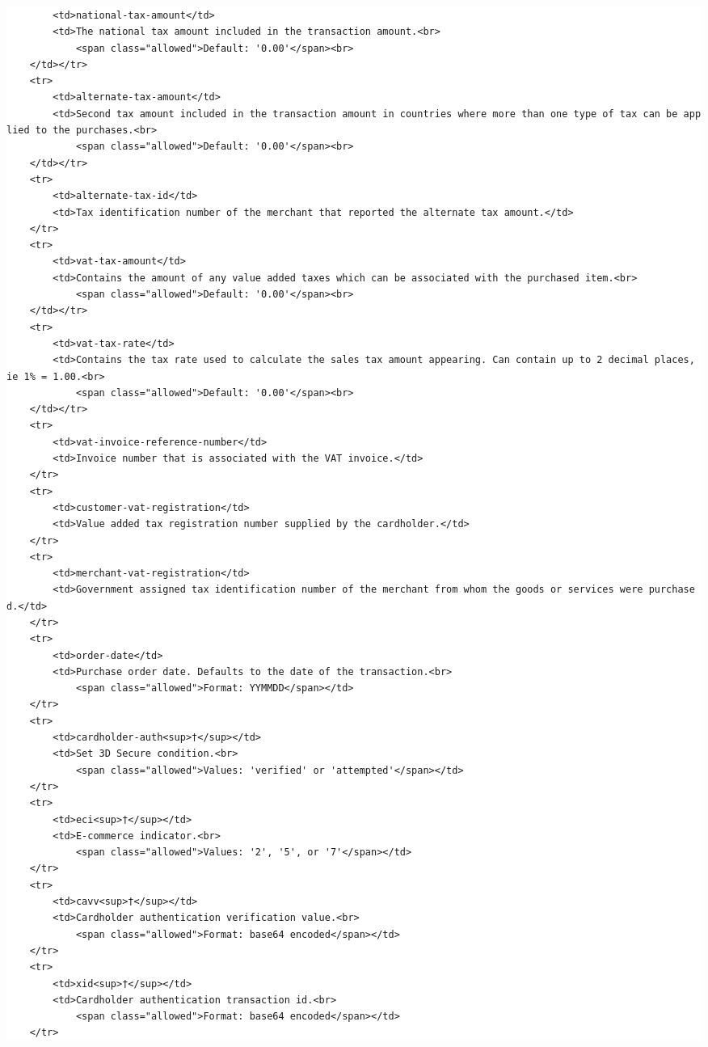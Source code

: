             <td>national-tax-amount</td>
            <td>The national tax amount included in the transaction amount.<br>
                <span class="allowed">Default: '0.00'</span><br>
        </td></tr>
        <tr>
            <td>alternate-tax-amount</td>
            <td>Second tax amount included in the transaction amount in countries where more than one type of tax can be applied to the purchases.<br>
                <span class="allowed">Default: '0.00'</span><br>
        </td></tr>
        <tr>
            <td>alternate-tax-id</td>
            <td>Tax identification number of the merchant that reported the alternate tax amount.</td>
        </tr>
        <tr>
            <td>vat-tax-amount</td>
            <td>Contains the amount of any value added taxes which can be associated with the purchased item.<br>
                <span class="allowed">Default: '0.00'</span><br>
        </td></tr>
        <tr>
            <td>vat-tax-rate</td>
            <td>Contains the tax rate used to calculate the sales tax amount appearing. Can contain up to 2 decimal places, ie 1% = 1.00.<br>
                <span class="allowed">Default: '0.00'</span><br>
        </td></tr>
        <tr>
            <td>vat-invoice-reference-number</td>
            <td>Invoice number that is associated with the VAT invoice.</td>
        </tr>
        <tr>
            <td>customer-vat-registration</td>
            <td>Value added tax registration number supplied by the cardholder.</td>
        </tr>
        <tr>
            <td>merchant-vat-registration</td>
            <td>Government assigned tax identification number of the merchant from whom the goods or services were purchased.</td>
        </tr>
        <tr>
            <td>order-date</td>
            <td>Purchase order date. Defaults to the date of the transaction.<br>
                <span class="allowed">Format: YYMMDD</span></td>
        </tr>
        <tr>
            <td>cardholder-auth<sup>†</sup></td>
            <td>Set 3D Secure condition.<br>
                <span class="allowed">Values: 'verified' or 'attempted'</span></td>
        </tr>
        <tr>
            <td>eci<sup>†</sup></td>
            <td>E-commerce indicator.<br>
                <span class="allowed">Values: '2', '5', or '7'</span></td>
        </tr>
        <tr>
            <td>cavv<sup>†</sup></td>
            <td>Cardholder authentication verification value.<br>
                <span class="allowed">Format: base64 encoded</span></td>
        </tr>
        <tr>
            <td>xid<sup>†</sup></td>
            <td>Cardholder authentication transaction id.<br>
                <span class="allowed">Format: base64 encoded</span></td>
        </tr>